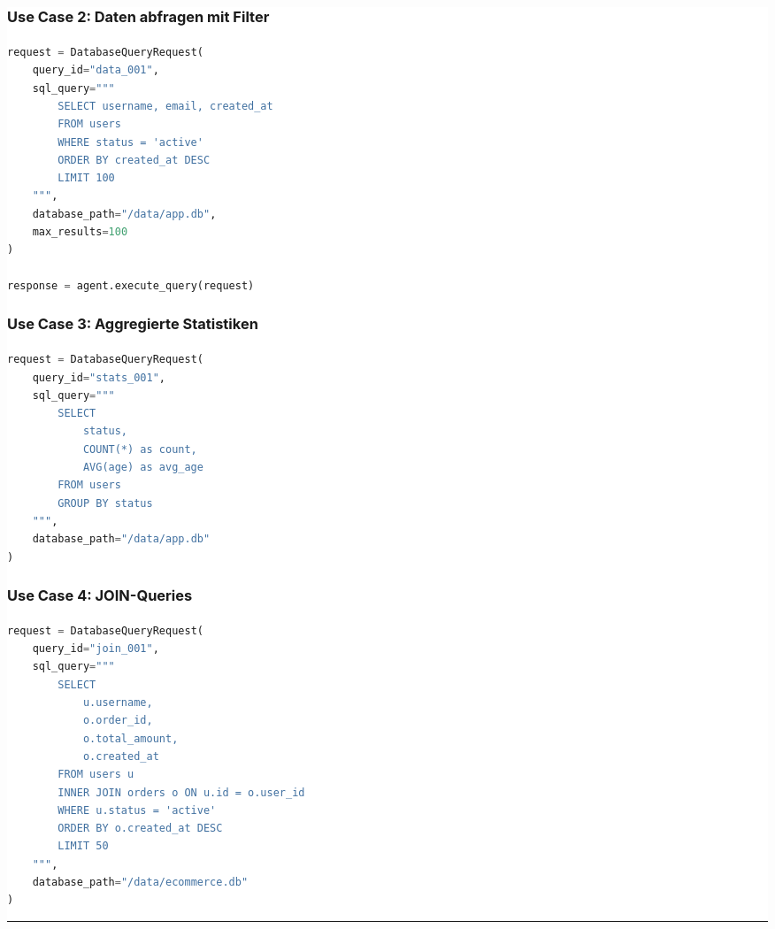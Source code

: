 ### Use Case 2: Daten abfragen mit Filter
```python
request = DatabaseQueryRequest(
    query_id="data_001",
    sql_query="""
        SELECT username, email, created_at 
        FROM users 
        WHERE status = 'active' 
        ORDER BY created_at DESC 
        LIMIT 100
    """,
    database_path="/data/app.db",
    max_results=100
)

response = agent.execute_query(request)
```

### Use Case 3: Aggregierte Statistiken
```python
request = DatabaseQueryRequest(
    query_id="stats_001",
    sql_query="""
        SELECT 
            status,
            COUNT(*) as count,
            AVG(age) as avg_age
        FROM users
        GROUP BY status
    """,
    database_path="/data/app.db"
)
```

### Use Case 4: JOIN-Queries
```python
request = DatabaseQueryRequest(
    query_id="join_001",
    sql_query="""
        SELECT 
            u.username,
            o.order_id,
            o.total_amount,
            o.created_at
        FROM users u
        INNER JOIN orders o ON u.id = o.user_id
        WHERE u.status = 'active'
        ORDER BY o.created_at DESC
        LIMIT 50
    """,
    database_path="/data/ecommerce.db"
)
```

---